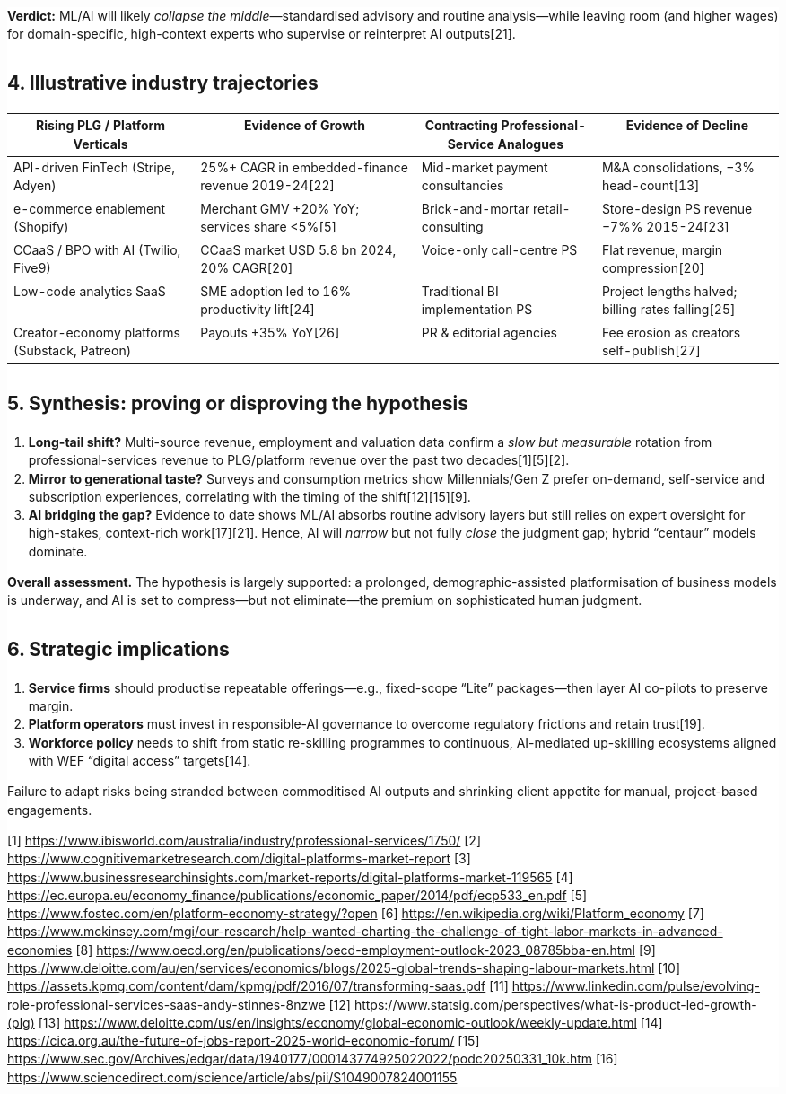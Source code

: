 **Verdict:**  ML/AI will likely *collapse the middle*—standardised advisory and routine analysis—while leaving room (and higher wages) for domain-specific, high-context experts who supervise or reinterpret AI outputs[21].

## 4. Illustrative industry trajectories  

| Rising PLG / Platform Verticals | Evidence of Growth | Contracting Professional-Service Analogues | Evidence of Decline |
|---------------------------------|--------------------|-------------------------------------------|---------------------|
| API-driven FinTech (Stripe, Adyen) | 25%+ CAGR in embedded-finance revenue 2019-24[22] | Mid-market payment consultancies | M&A consolidations, −3% head-count[13] |
| e-commerce enablement (Shopify) | Merchant GMV +20% YoY; services share <5%[5] | Brick-and-mortar retail-consulting | Store-design PS revenue −7%% 2015-24[23] |
| CCaaS / BPO with AI (Twilio, Five9) | CCaaS market USD 5.8 bn 2024, 20% CAGR[20] | Voice-only call-centre PS | Flat revenue, margin compression[20] |
| Low-code analytics SaaS | SME adoption led to 16% productivity lift[24] | Traditional BI implementation PS | Project lengths halved; billing rates falling[25] |
| Creator-economy platforms (Substack, Patreon) | Payouts +35% YoY[26] | PR & editorial agencies | Fee erosion as creators self-publish[27] |

## 5. Synthesis: proving or disproving the hypothesis  

1. **Long-tail shift?**  Multi-source revenue, employment and valuation data confirm a *slow but measurable* rotation from professional-services revenue to PLG/platform revenue over the past two decades[1][5][2].  
2. **Mirror to generational taste?**  Surveys and consumption metrics show Millennials/Gen Z prefer on-demand, self-service and subscription experiences, correlating with the timing of the shift[12][15][9].  
3. **AI bridging the gap?**  Evidence to date shows ML/AI absorbs routine advisory layers but still relies on expert oversight for high-stakes, context-rich work[17][21].  Hence, AI will *narrow* but not fully *close* the judgment gap; hybrid “centaur” models dominate.

**Overall assessment.**  The hypothesis is largely supported: a prolonged, demographic-assisted platformisation of business models is underway, and AI is set to compress—but not eliminate—the premium on sophisticated human judgment.

## 6. Strategic implications  

1. **Service firms** should productise repeatable offerings—e.g., fixed-scope “Lite” packages—then layer AI co-pilots to preserve margin.  
2. **Platform operators** must invest in responsible-AI governance to overcome regulatory frictions and retain trust[19].  
3. **Workforce policy** needs to shift from static re-skilling programmes to continuous, AI-mediated up-skilling ecosystems aligned with WEF “digital access” targets[14].  

Failure to adapt risks being stranded between commoditised AI outputs and shrinking client appetite for manual, project-based engagements.

[1] https://www.ibisworld.com/australia/industry/professional-services/1750/
[2] https://www.cognitivemarketresearch.com/digital-platforms-market-report
[3] https://www.businessresearchinsights.com/market-reports/digital-platforms-market-119565
[4] https://ec.europa.eu/economy_finance/publications/economic_paper/2014/pdf/ecp533_en.pdf
[5] https://www.fostec.com/en/platform-economy-strategy/?open
[6] https://en.wikipedia.org/wiki/Platform_economy
[7] https://www.mckinsey.com/mgi/our-research/help-wanted-charting-the-challenge-of-tight-labor-markets-in-advanced-economies
[8] https://www.oecd.org/en/publications/oecd-employment-outlook-2023_08785bba-en.html
[9] https://www.deloitte.com/au/en/services/economics/blogs/2025-global-trends-shaping-labour-markets.html
[10] https://assets.kpmg.com/content/dam/kpmg/pdf/2016/07/transforming-saas.pdf
[11] https://www.linkedin.com/pulse/evolving-role-professional-services-saas-andy-stinnes-8nzwe
[12] https://www.statsig.com/perspectives/what-is-product-led-growth-(plg)
[13] https://www.deloitte.com/us/en/insights/economy/global-economic-outlook/weekly-update.html
[14] https://cica.org.au/the-future-of-jobs-report-2025-world-economic-forum/
[15] https://www.sec.gov/Archives/edgar/data/1940177/000143774925022022/podc20250331_10k.htm
[16] https://www.sciencedirect.com/science/article/abs/pii/S1049007824001155